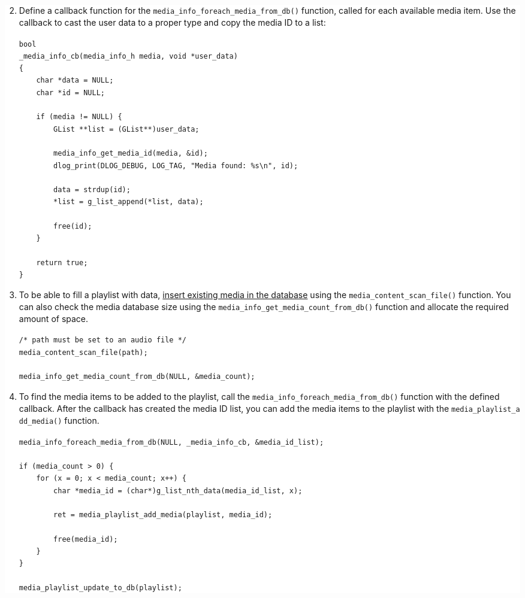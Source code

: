 2. Define a callback function for the `media_info_foreach_media_from_db()` function, called for each available media item. Use the callback to cast the user data to a proper type and copy the media ID to a list:

   ```
   bool
   _media_info_cb(media_info_h media, void *user_data)
   {
       char *data = NULL;
       char *id = NULL;

       if (media != NULL) {
           GList **list = (GList**)user_data;

           media_info_get_media_id(media, &id);
           dlog_print(DLOG_DEBUG, LOG_TAG, "Media found: %s\n", id);

           data = strdup(id);
           *list = g_list_append(*list, data);

           free(id);
       }

       return true;
   }
   ```

3. To be able to fill a playlist with data, [insert existing media in the database](#insert) using the `media_content_scan_file()` function. You can also check the media database size using the `media_info_get_media_count_from_db()` function and allocate the required amount of space.

   ```
   /* path must be set to an audio file */
   media_content_scan_file(path);

   media_info_get_media_count_from_db(NULL, &media_count);
   ```

4. To find the media items to be added to the playlist, call the `media_info_foreach_media_from_db()` function with the defined callback. After the callback has created the media ID list, you can add the media items to the playlist with the `media_playlist_add_media()` function.

   ```
   media_info_foreach_media_from_db(NULL, _media_info_cb, &media_id_list);

   if (media_count > 0) {
       for (x = 0; x < media_count; x++) {
           char *media_id = (char*)g_list_nth_data(media_id_list, x);

           ret = media_playlist_add_media(playlist, media_id);

           free(media_id);
       }
   }

   media_playlist_update_to_db(playlist);
   ```
